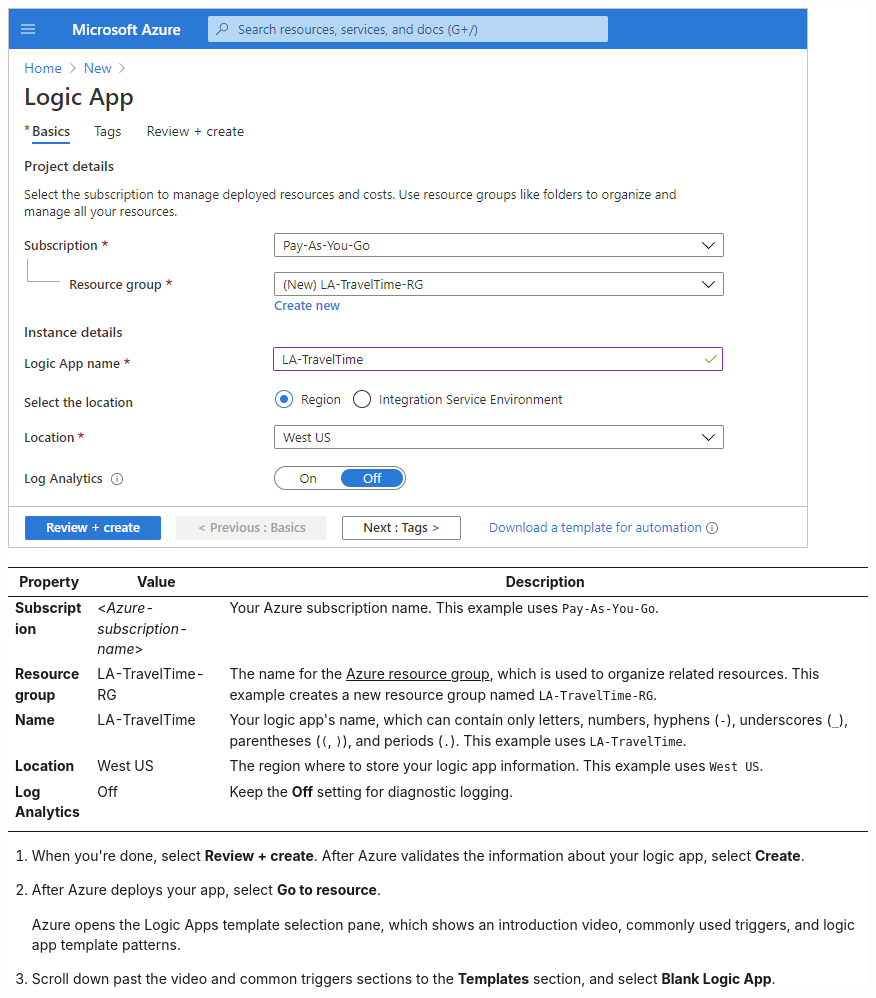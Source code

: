    ![Screenshot that shows the Logic App creation pane and the info to provide for the new logic app.](./media/tutorial-build-scheduled-recurring-logic-app-workflow/create-logic-app-settings.png)

   | Property | Value | Description |
   |----------|-------|-------------|
   | **Subscription** | <*Azure-subscription-name*> | Your Azure subscription name. This example uses `Pay-As-You-Go`. |
   | **Resource group** | LA-TravelTime-RG | The name for the [Azure resource group](../azure-resource-manager/management/overview.md), which is used to organize related resources. This example creates a new resource group named `LA-TravelTime-RG`. |
   | **Name** | LA-TravelTime | Your logic app's name, which can contain only letters, numbers, hyphens (`-`), underscores (`_`), parentheses (`(`, `)`), and periods (`.`). This example uses `LA-TravelTime`. |
   | **Location** | West US | The region where to store your logic app information. This example uses `West US`. |
   | **Log Analytics** | Off | Keep the **Off** setting for diagnostic logging. |
   ||||

1. When you're done, select **Review + create**. After Azure validates the information about your logic app, select **Create**.

1. After Azure deploys your app, select **Go to resource**.

   Azure opens the Logic Apps template selection pane, which shows an introduction video, commonly used triggers, and logic app template patterns.

1. Scroll down past the video and common triggers sections to the **Templates** section, and select **Blank Logic App**.

